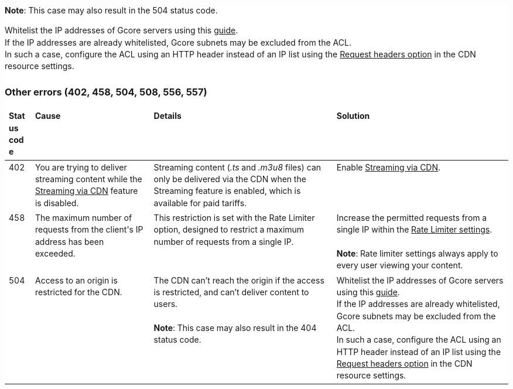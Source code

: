 <b>Note</b>: This case may also result in the 504 status code.</td>
<td style="text-align: left">Whitelist the IP addresses of Gcore servers using this <a href="https://gcore.com/docs/cdn/getting-started/configure-an-origin/add-cdn-servers-to-the-origin-acl-whitelist" target="_blank">guide</a>.<br> If the IP addresses are already whitelisted, Gcore subnets may be excluded from the ACL.<br> In such a case, configure the ACL using an HTTP header instead of an IP list using the <a href="https://gcore.com/docs/cdn/cdn-resource-options/http-headers/specify-http-headers-that-cdn-adds-to-requests-to-the-origin" target="_blank">Request headers option</a> in the CDN resource settings.</td>
</tr>
</tbody>
</table>

### Other errors (402, 458, 504, 508, 556, 557)

<table>
<thead>
<tr>
<td><b>Status code</b></td>
<td><b>Cause</b></td>
<td><b>Details</b></td>
<td><b>Solution</b></td>
</tr>
</thead>
<tbody>
<tr>
<td style="text-align: left">402</td>
<td style="text-align: left">You are trying to deliver streaming content while the <a href="https://gcore.com/docs/cdn/cdn-resource-options/configure-live-streams-and-video-delivery-via-cdn-only-for-paid-tariffs#conditions-for-streams-and-videos-delivery-via-cdn" target="_blank">Streaming via CDN</a> feature is disabled.</td>
<td style="text-align: left">Streaming content (<i>.ts</i> and <i>.m3u8</i> files) can only be delivered via the CDN when the Streaming feature is enabled, which is available for paid tariffs.</td>
<td style="text-align: left">Enable <a href="https://gcore.com/docs/cdn/cdn-resource-options/configure-live-streams-and-video-delivery-via-cdn-only-for-paid-tariffs#conditions-for-streams-and-videos-delivery-via-cdn" target="_blank">Streaming via CDN</a>.</td>
</tr>
<tr>
<td style="text-align: left">458</td>
<td style="text-align: left">The maximum number of requests from the client's IP address has been exceeded.</td>
<td style="text-align: left">This restriction is set with the Rate Limiter option, designed to restrict a maximum number of requests from a single IP.</td>
<td style="text-align: left">Increase the permitted requests from a single IP within the <a href="https://gcore.com/docs/web-security/configure-rate-limiter-to-limit-the-number-of-requests#configure-rate-limiter" target="_blank">Rate Limiter settings</a>. 
<br><br>
<b>Note</b>: Rate limiter settings always apply to every user viewing your content.</td>
</tr>
<tr>
<td style="text-align: left">504</td>
<td style="text-align: left">Access to an origin is restricted for the CDN.</td>
<td style="text-align: left">The CDN can’t reach the origin if the access is restricted, and can’t deliver content to users.
<br><br>
<b>Note</b>: This case may also result in the 404 status code.</td>
<td style="text-align: left">Whitelist the IP addresses of Gcore servers using this <a href="https://gcore.com/docs/cdn/getting-started/configure-an-origin/add-cdn-servers-to-the-origin-acl-whitelist" target="_blank">guide</a>.<br> If the IP addresses are already whitelisted, Gcore subnets may be excluded from the ACL.<br> In such a case, configure the ACL using an HTTP header instead of an IP list using the <a href="https://gcore.com/docs/cdn/cdn-resource-options/http-headers/specify-http-headers-that-cdn-adds-to-requests-to-the-origin" target="_blank">Request headers option</a> in the CDN resource settings.</td>
</tr>
<tr>